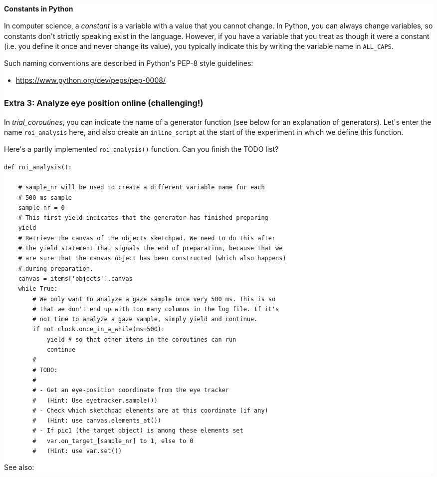 __Constants in Python__

In computer science, a *constant* is a variable with a value that you cannot change. In Python, you can always change variables, so constants don't strictly speaking exist in the language. However, if you have a variable that you treat as though it were a constant (i.e. you define it once and never change its value), you typically indicate this by writing the variable name in `ALL_CAPS`.

Such naming conventions are described in Python's PEP-8 style guidelines:

- <https://www.python.org/dev/peps/pep-0008/>

</div>


### Extra 3: Analyze eye position online (challenging!)

In *trial_coroutines*, you can indicate the name of a generator function (see below for an explanation of generators). Let's enter the name `roi_analysis` here, and also create an `inline_script` at the start of the experiment in which we define this function.

Here's a partly implemented `roi_analysis()` function. Can you finish the TODO list?

~~~ .python
def roi_analysis():

	# sample_nr will be used to create a different variable name for each
	# 500 ms sample
	sample_nr = 0
	# This first yield indicates that the generator has finished preparing
	yield
	# Retrieve the canvas of the objects sketchpad. We need to do this after
	# the yield statement that signals the end of preparation, because that we
	# are sure that the canvas object has been constructed (which also happens)
	# during preparation.
	canvas = items['objects'].canvas
	while True:
		# We only want to analyze a gaze sample once very 500 ms. This is so
		# that we don't end up with too many columns in the log file. If it's
		# not time to analyze a gaze sample, simply yield and continue.
		if not clock.once_in_a_while(ms=500):
			yield # so that other items in the coroutines can run
			continue
		#
		# TODO:
		#
		# - Get an eye-position coordinate from the eye tracker
		#   (Hint: Use eyetracker.sample())
		# - Check which sketchpad elements are at this coordinate (if any)
		#   (Hint: use canvas.elements_at())
		# - If pic1 (the target object) is among these elements set
		#   var.on_target_[sample_nr] to 1, else to 0
		#   (Hint: use var.set())
~~~

See also:
